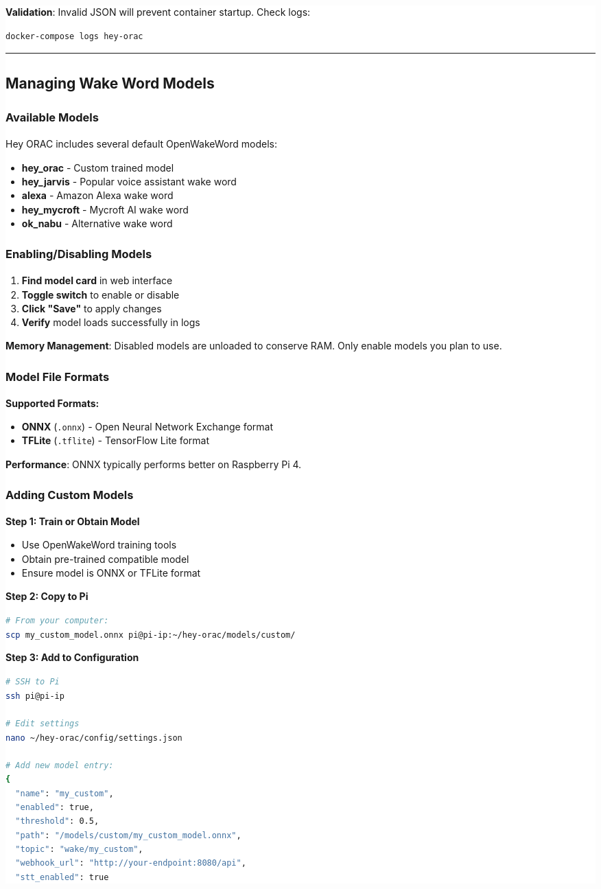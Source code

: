 **Validation**: Invalid JSON will prevent container startup. Check logs:
```bash
docker-compose logs hey-orac
```

---

## Managing Wake Word Models

### Available Models

Hey ORAC includes several default OpenWakeWord models:

- **hey_orac** - Custom trained model
- **hey_jarvis** - Popular voice assistant wake word
- **alexa** - Amazon Alexa wake word
- **hey_mycroft** - Mycroft AI wake word
- **ok_nabu** - Alternative wake word

### Enabling/Disabling Models

1. **Find model card** in web interface
2. **Toggle switch** to enable or disable
3. **Click "Save"** to apply changes
4. **Verify** model loads successfully in logs

**Memory Management**: Disabled models are unloaded to conserve RAM. Only enable models you plan to use.

### Model File Formats

**Supported Formats:**
- **ONNX** (`.onnx`) - Open Neural Network Exchange format
- **TFLite** (`.tflite`) - TensorFlow Lite format

**Performance**: ONNX typically performs better on Raspberry Pi 4.

### Adding Custom Models

**Step 1: Train or Obtain Model**
- Use OpenWakeWord training tools
- Obtain pre-trained compatible model
- Ensure model is ONNX or TFLite format

**Step 2: Copy to Pi**
```bash
# From your computer:
scp my_custom_model.onnx pi@pi-ip:~/hey-orac/models/custom/
```

**Step 3: Add to Configuration**
```bash
# SSH to Pi
ssh pi@pi-ip

# Edit settings
nano ~/hey-orac/config/settings.json

# Add new model entry:
{
  "name": "my_custom",
  "enabled": true,
  "threshold": 0.5,
  "path": "/models/custom/my_custom_model.onnx",
  "topic": "wake/my_custom",
  "webhook_url": "http://your-endpoint:8080/api",
  "stt_enabled": true
```